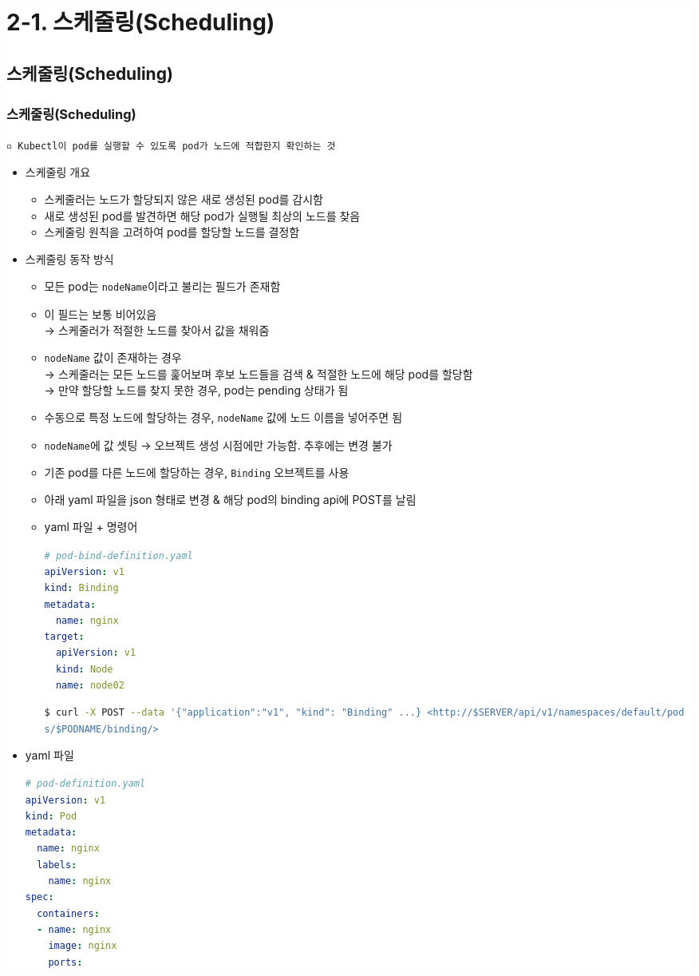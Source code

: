 # 2-1. 스케줄링(Scheduling)

## 스케줄링(Scheduling)

### 스케줄링(Scheduling)

```tex
▫️ Kubectl이 pod를 실행할 수 있도록 pod가 노드에 적합한지 확인하는 것
```

* 스케줄링 개요

  + 스케줄러는 노드가 할당되지 않은 새로 생성된 pod를 감시함
  + 새로 생성된 pod를 발견하면 해당 pod가 실행될 최상의 노드를 찾음
  + 스케줄링 원칙을 고려하여 pod를 할당할 노드를 결정함

* 스케줄링 동작 방식

  + 모든 pod는 `nodeName`이라고 불리는 필드가 존재함

  + 이 필드는 보통 비어있음<br/> → 스케줄러가 적절한 노드를 찾아서 값을 채워줌

  + `nodeName` 값이 존재하는 경우<br/> → 스케줄러는 모든 노드를 훑어보며 후보 노드들을 검색 & 적절한 노드에 해당 pod를 할당함<br/> → 만약 할당할 노드를 찾지 못한 경우, pod는 pending 상태가 됨

  + 수동으로 특정 노드에 할당하는 경우, `nodeName` 값에 노드 이름을 넣어주면 됨

  + `nodeName`에 값 셋팅 → 오브젝트 생성 시점에만 가능함. 추후에는 변경 불가

  + 기존 pod를 다른 노드에 할당하는 경우, `Binding` 오브젝트를 사용

  + 아래 yaml 파일을 json 형태로 변경 & 해당 pod의 binding api에 POST를 날림

  + yaml 파일 + 명령어

    ```yaml
    # pod-bind-definition.yaml
    apiVersion: v1
    kind: Binding
    metadata:
      name: nginx
    target:
      apiVersion: v1
      kind: Node
      name: node02
    ```

    ```bash
    $ curl -X POST --data '{"application":"v1", "kind": "Binding" ...} <http://$SERVER/api/v1/namespaces/default/pods/$PODNAME/binding/>
    ```

+ yaml 파일

  ```yaml
  # pod-definition.yaml
  apiVersion: v1
  kind: Pod
  metadata:
    name: nginx
    labels:
      name: nginx
  spec:
    containers:
    - name: nginx
      image: nginx
      ports:
  ```